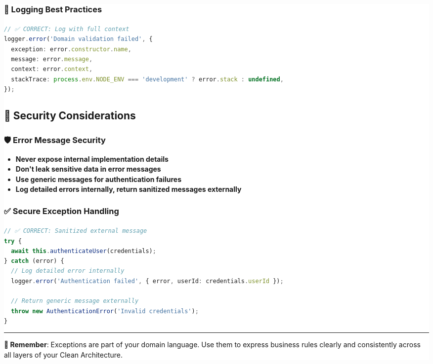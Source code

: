 ### 📝 Logging Best Practices

```typescript
// ✅ CORRECT: Log with full context
logger.error('Domain validation failed', {
  exception: error.constructor.name,
  message: error.message,
  context: error.context,
  stackTrace: process.env.NODE_ENV === 'development' ? error.stack : undefined,
});
```

## 🚨 Security Considerations

### 🛡️ Error Message Security

- **Never expose internal implementation details**
- **Don't leak sensitive data in error messages**
- **Use generic messages for authentication failures**
- **Log detailed errors internally, return sanitized messages externally**

### ✅ Secure Exception Handling

```typescript
// ✅ CORRECT: Sanitized external message
try {
  await this.authenticateUser(credentials);
} catch (error) {
  // Log detailed error internally
  logger.error('Authentication failed', { error, userId: credentials.userId });

  // Return generic message externally
  throw new AuthenticationError('Invalid credentials');
}
```

---

**🎯 Remember**: Exceptions are part of your domain language. Use them to express business rules clearly and consistently across all layers of your Clean Architecture.
